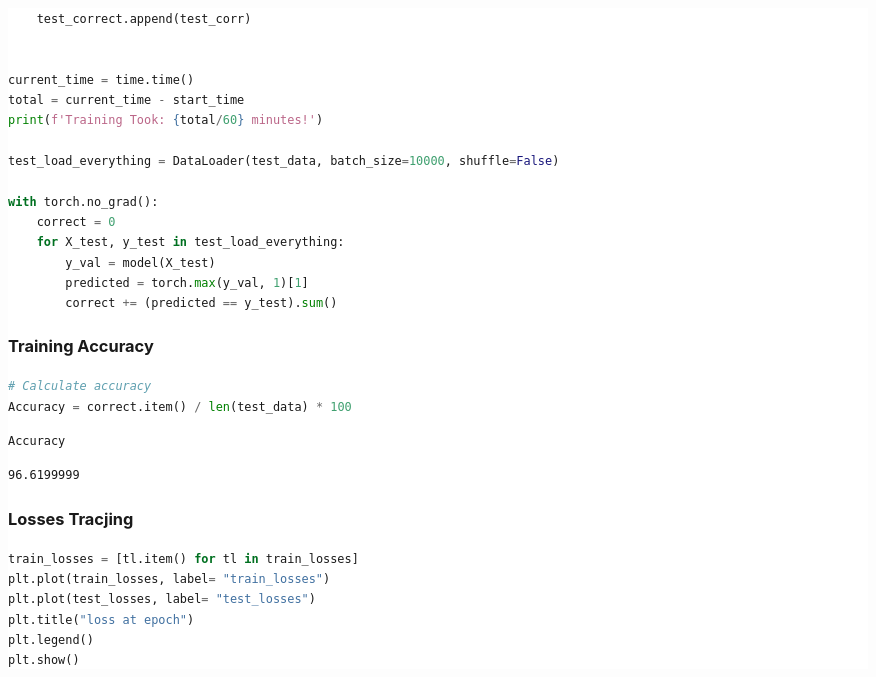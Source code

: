 ```python
    test_correct.append(test_corr)


current_time = time.time()
total = current_time - start_time
print(f'Training Took: {total/60} minutes!')

test_load_everything = DataLoader(test_data, batch_size=10000, shuffle=False)

with torch.no_grad():
    correct = 0
    for X_test, y_test in test_load_everything:
        y_val = model(X_test)
        predicted = torch.max(y_val, 1)[1]
        correct += (predicted == y_test).sum()

```

### Training Accuracy


```python
# Calculate accuracy
Accuracy = correct.item() / len(test_data) * 100
```


```python
Accuracy
```




    96.6199999



### Losses Tracjing


```python
train_losses = [tl.item() for tl in train_losses]
plt.plot(train_losses, label= "train_losses")
plt.plot(test_losses, label= "test_losses")
plt.title("loss at epoch")
plt.legend()
plt.show()
```
